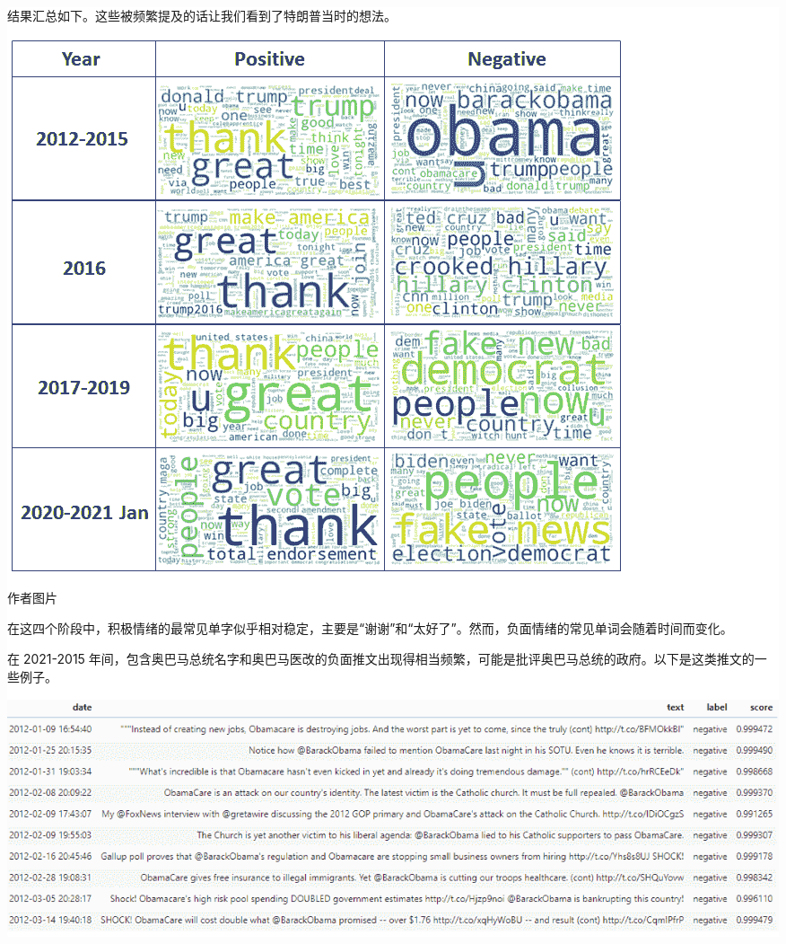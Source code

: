 结果汇总如下。这些被频繁提及的话让我们看到了特朗普当时的想法。

![](img/8b27adff9a3981ecfc22738405a78aac.png)

作者图片

在这四个阶段中，积极情绪的最常见单字似乎相对稳定，主要是“谢谢”和“太好了”。然而，负面情绪的常见单词会随着时间而变化。

在 2021-2015 年间，包含奥巴马总统名字和奥巴马医改的负面推文出现得相当频繁，可能是批评奥巴马总统的政府。以下是这类推文的一些例子。

![](img/90dd691107e7ca5857984d376cea03dc.png)
